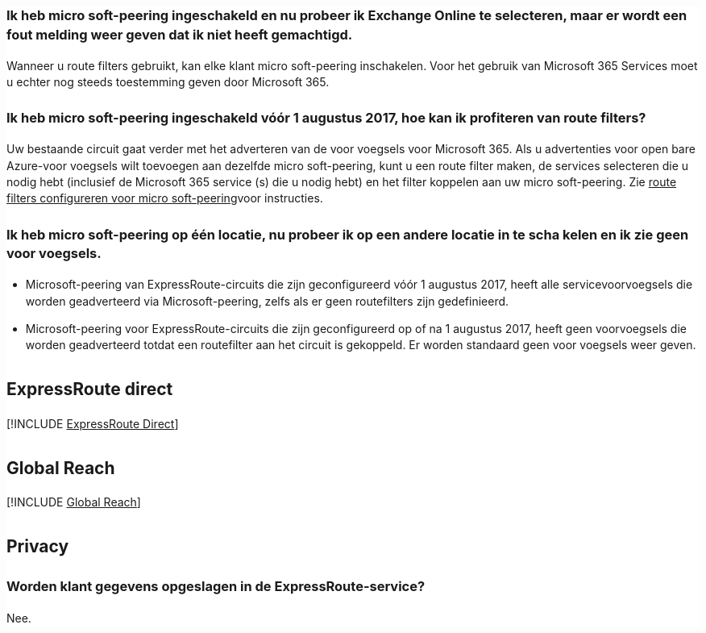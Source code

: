 ### <a name="i-turned-on-microsoft-peering-and-now-i-am-trying-to-select-exchange-online-but-it-is-giving-me-an-error-that-i-am-not-authorized-to-do-it"></a>Ik heb micro soft-peering ingeschakeld en nu probeer ik Exchange Online te selecteren, maar er wordt een fout melding weer geven dat ik niet heeft gemachtigd.

Wanneer u route filters gebruikt, kan elke klant micro soft-peering inschakelen. Voor het gebruik van Microsoft 365 Services moet u echter nog steeds toestemming geven door Microsoft 365.

### <a name="i-enabled-microsoft-peering-prior-to-august-1-2017-how-can-i-take-advantage-of-route-filters"></a>Ik heb micro soft-peering ingeschakeld vóór 1 augustus 2017, hoe kan ik profiteren van route filters?

Uw bestaande circuit gaat verder met het adverteren van de voor voegsels voor Microsoft 365. Als u advertenties voor open bare Azure-voor voegsels wilt toevoegen aan dezelfde micro soft-peering, kunt u een route filter maken, de services selecteren die u nodig hebt (inclusief de Microsoft 365 service (s) die u nodig hebt) en het filter koppelen aan uw micro soft-peering. Zie [route filters configureren voor micro soft-peering](how-to-routefilter-powershell.md)voor instructies.

### <a name="i-have-microsoft-peering-at-one-location-now-i-am-trying-to-enable-it-at-another-location-and-i-am-not-seeing-any-prefixes"></a>Ik heb micro soft-peering op één locatie, nu probeer ik op een andere locatie in te scha kelen en ik zie geen voor voegsels.

* Microsoft-peering van ExpressRoute-circuits die zijn geconfigureerd vóór 1 augustus 2017, heeft alle servicevoorvoegsels die worden geadverteerd via Microsoft-peering, zelfs als er geen routefilters zijn gedefinieerd.

* Microsoft-peering voor ExpressRoute-circuits die zijn geconfigureerd op of na 1 augustus 2017, heeft geen voorvoegsels die worden geadverteerd totdat een routefilter aan het circuit is gekoppeld. Er worden standaard geen voor voegsels weer geven.

## <a name="expressroute-direct"></a><a name="expressRouteDirect"></a>ExpressRoute direct

[!INCLUDE [ExpressRoute Direct](../../includes/expressroute-direct-faq-include.md)]

## <a name="global-reach"></a><a name="globalreach"></a>Global Reach

[!INCLUDE [Global Reach](../../includes/expressroute-global-reach-faq-include.md)]

## <a name="privacy"></a>Privacy

### <a name="does-the-expressroute-service-store-customer-data"></a>Worden klant gegevens opgeslagen in de ExpressRoute-service?

Nee.
